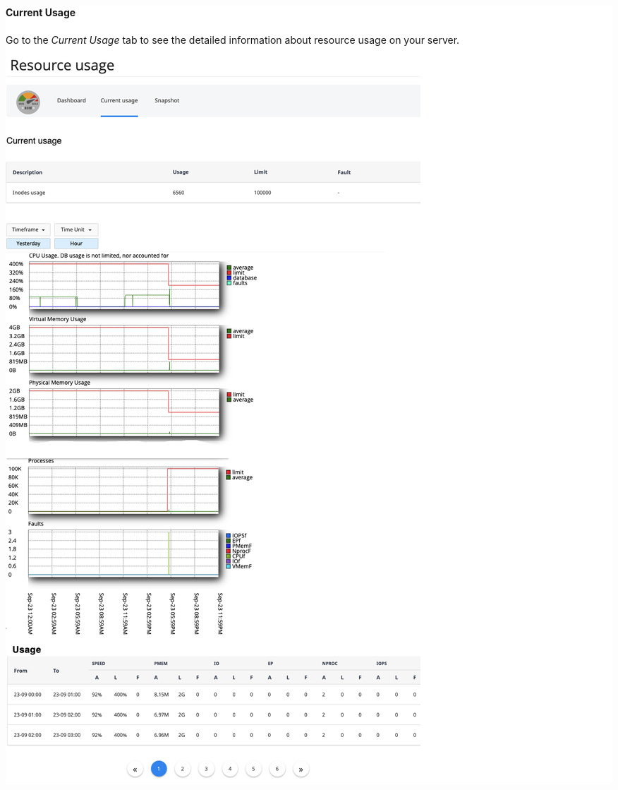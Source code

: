 #### Current Usage

Go to the <span class="notranslate">_Current Usage_</span> tab to see the detailed information about resource usage on your server.

![](./images/RU-current-usage.png)
